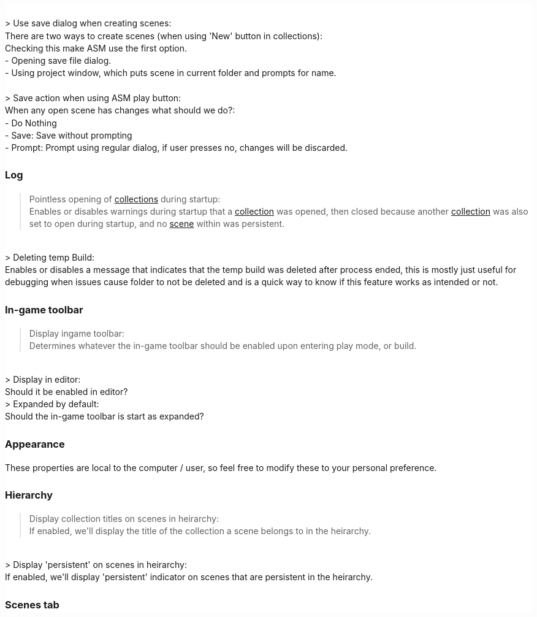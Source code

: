 <br/>
 > Use save dialog when creating scenes:<br/>
 There are two ways to create scenes (when using 'New' button in collections):<br/>
 Checking this make ASM use the first option.<br/>
    - Opening save file dialog.<br/>
    - Using project window, which puts scene in current folder and prompts for name.<br/>

<br/>
 > Save action when using ASM play button:<br/>
 When any open scene has changes what should we do?:<br/>
     - Do Nothing<br/>
     - Save: Save without prompting<br/>
     - Prompt: Prompt using regular dialog, if user presses no, changes will be discarded.

### Log

> Pointless opening of [collections](SceneCollection.md) during startup:<br/>
Enables or disables warnings during startup that a [collection](SceneCollection.md) was opened, then closed because another [collection](SceneCollection.md) was also set to open during startup, and no [scene](Scene.md) within was persistent.

<br/>
> Deleting temp Build:<br/>
Enables or disables a message that indicates that the temp build was deleted after process ended, this is mostly just useful for debugging when issues cause folder to not be deleted and is a quick way to know if this feature works as intended or not.

### In-game toolbar

 > Display ingame toolbar:<br/>
 Determines whatever the in-game toolbar should be enabled upon entering play mode, or build.

<br/>
 > Display in editor:<br/>
 Should it be enabled in editor?

<br/>
 > Expanded by default:<br/>
 Should the in-game toolbar is start as expanded?

### Appearance

These properties are local to the computer / user, so feel free to modify these to your personal preference.

 ### Hierarchy

 > Display collection titles on scenes in heirarchy:<br/>
 If enabled, we'll display the title of the collection a scene belongs to in the heirarchy.

<br/>
 > Display 'persistent' on scenes in heirarchy:<br/>
  If enabled, we'll display 'persistent' indicator on scenes that are persistent in the heirarchy.

 ### Scenes tab
